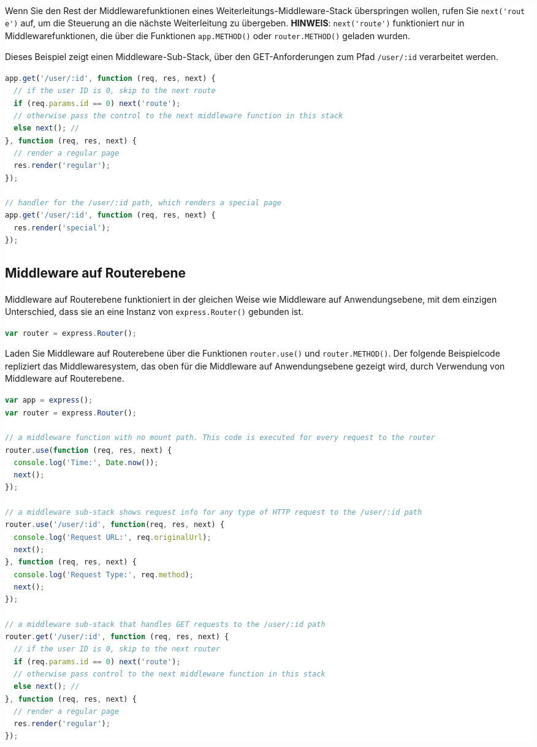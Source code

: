 Wenn Sie den Rest der Middlewarefunktionen eines Weiterleitungs-Middleware-Stack überspringen wollen, rufen Sie `next('route')` auf, um die Steuerung an die nächste Weiterleitung zu übergeben. **HINWEIS**: `next('route')` funktioniert nur in Middlewarefunktionen, die über die Funktionen `app.METHOD()` oder `router.METHOD()` geladen wurden.

Dieses Beispiel zeigt einen Middleware-Sub-Stack, über den GET-Anforderungen zum Pfad `/user/:id` verarbeitet werden.

```js
app.get('/user/:id', function (req, res, next) {
  // if the user ID is 0, skip to the next route
  if (req.params.id == 0) next('route');
  // otherwise pass the control to the next middleware function in this stack
  else next(); //
}, function (req, res, next) {
  // render a regular page
  res.render('regular');
});

// handler for the /user/:id path, which renders a special page
app.get('/user/:id', function (req, res, next) {
  res.render('special');
});
```

<h2 id='middleware.router'>Middleware auf Routerebene</h2>

Middleware auf Routerebene funktioniert in der gleichen Weise wie Middleware auf Anwendungsebene, mit dem einzigen Unterschied, dass sie an eine Instanz von `express.Router()` gebunden ist.

```js
var router = express.Router();
```
Laden Sie Middleware auf Routerebene über die Funktionen `router.use()` und `router.METHOD()`.
Der folgende Beispielcode repliziert das Middlewaresystem, das oben für die Middleware auf Anwendungsebene gezeigt wird, durch Verwendung von Middleware auf Routerebene.

```js
var app = express();
var router = express.Router();

// a middleware function with no mount path. This code is executed for every request to the router
router.use(function (req, res, next) {
  console.log('Time:', Date.now());
  next();
});

// a middleware sub-stack shows request info for any type of HTTP request to the /user/:id path
router.use('/user/:id', function(req, res, next) {
  console.log('Request URL:', req.originalUrl);
  next();
}, function (req, res, next) {
  console.log('Request Type:', req.method);
  next();
});

// a middleware sub-stack that handles GET requests to the /user/:id path
router.get('/user/:id', function (req, res, next) {
  // if the user ID is 0, skip to the next router
  if (req.params.id == 0) next('route');
  // otherwise pass control to the next middleware function in this stack
  else next(); //
}, function (req, res, next) {
  // render a regular page
  res.render('regular');
});

```